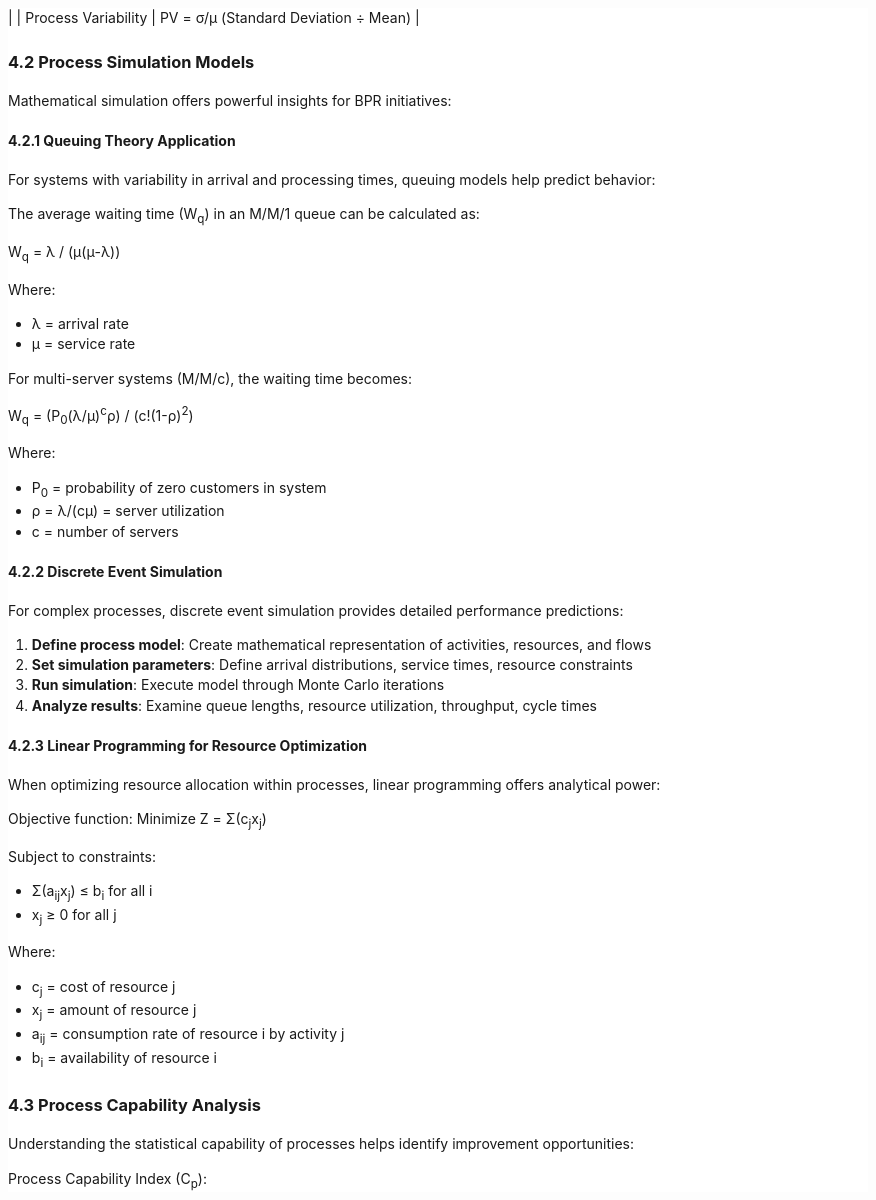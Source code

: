 | | Process Variability | PV = σ/μ (Standard Deviation ÷ Mean) |

### 4.2 Process Simulation Models

Mathematical simulation offers powerful insights for BPR initiatives:

#### 4.2.1 Queuing Theory Application

For systems with variability in arrival and processing times, queuing models help predict behavior:

The average waiting time (W<sub>q</sub>) in an M/M/1 queue can be calculated as:

W<sub>q</sub> = λ / (μ(μ-λ))

Where:
- λ = arrival rate
- μ = service rate

For multi-server systems (M/M/c), the waiting time becomes:

W<sub>q</sub> = (P<sub>0</sub>(λ/μ)<sup>c</sup>ρ) / (c!(1-ρ)<sup>2</sup>)

Where:
- P<sub>0</sub> = probability of zero customers in system
- ρ = λ/(cμ) = server utilization
- c = number of servers

#### 4.2.2 Discrete Event Simulation

For complex processes, discrete event simulation provides detailed performance predictions:

1. **Define process model**: Create mathematical representation of activities, resources, and flows
2. **Set simulation parameters**: Define arrival distributions, service times, resource constraints
3. **Run simulation**: Execute model through Monte Carlo iterations
4. **Analyze results**: Examine queue lengths, resource utilization, throughput, cycle times

#### 4.2.3 Linear Programming for Resource Optimization

When optimizing resource allocation within processes, linear programming offers analytical power:

Objective function: Minimize Z = Σ(c<sub>j</sub>x<sub>j</sub>)

Subject to constraints:
- Σ(a<sub>ij</sub>x<sub>j</sub>) ≤ b<sub>i</sub> for all i
- x<sub>j</sub> ≥ 0 for all j

Where:
- c<sub>j</sub> = cost of resource j
- x<sub>j</sub> = amount of resource j
- a<sub>ij</sub> = consumption rate of resource i by activity j
- b<sub>i</sub> = availability of resource i

### 4.3 Process Capability Analysis

Understanding the statistical capability of processes helps identify improvement opportunities:

Process Capability Index (C<sub>p</sub>):
